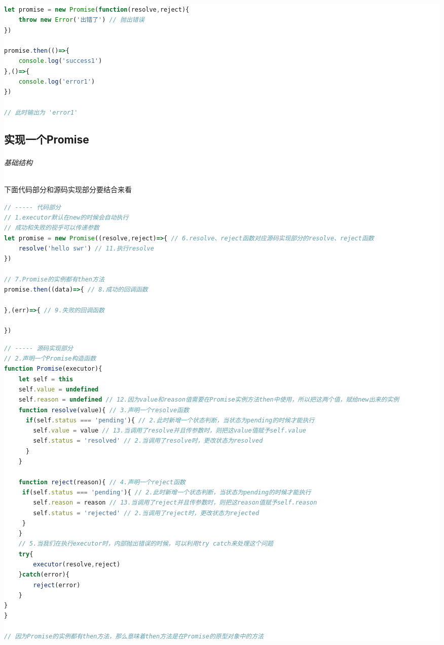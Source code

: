 ```js
let promise = new Promise(function(resolve,reject){
    throw new Error('出错了') // 抛出错误
})

promise.then(()=>{
    console.log('success1')
},()=>{
    console.log('error1')
})

// 此时输出为 'error1'
```

实现一个Promise
----------------------
###### 基础结构

下面代码部分和源码实现部分要结合来看
```js
// ----- 代码部分
// 1.executor默认在new的时候会自动执行
// 成功和失败的视乎可以传递参数
let promise = new Promise((resolve,reject)=>{ // 6.resolve、reject函数对应源码实现部分的resolve、reject函数
    resolve('hello swr') // 11.执行resolve
})

// 7.Promise的实例都有then方法
promise.then((data)=>{ // 8.成功的回调函数
    
},(err)=>{ // 9.失败的回调函数
    
})
```

```js
// ----- 源码实现部分
// 2.声明一个Promise构造函数
function Promise(executor){
    let self = this
    self.value = undefined
    self.reason = undefined // 12.因为value和reason值需要在Promise实例方法then中使用，所以把这两个值，赋给new出来的实例
    function resolve(value){ // 3.声明一个resolve函数
      if(self.status === 'pending'){ // 2.此时新增一个状态判断，当状态为pending的时候才能执行
        self.value = value // 13.当调用了resolve并且传参数时，则把这value值赋予self.value
        self.status = 'resolved' // 2.当调用了resolve时，更改状态为resolved
      }
    }
    
    function reject(reason){ // 4.声明一个reject函数
     if(self.status === 'pending'){ // 2.此时新增一个状态判断，当状态为pending的时候才能执行
        self.reason = reason // 13.当调用了reject并且传参数时，则把这reason值赋予self.reason
        self.status = 'rejected' // 2.当调用了reject时，更改状态为rejected
     }
    }
    // 5.当我们在执行executor时，内部抛出错误的时候，可以利用try catch来处理这个问题
    try{
        executor(resolve,reject)
    }catch(error){
        reject(error)
    }
}
}

// 因为Promise的实例都有then方法，那么意味着then方法是在Promise的原型对象中的方法
```